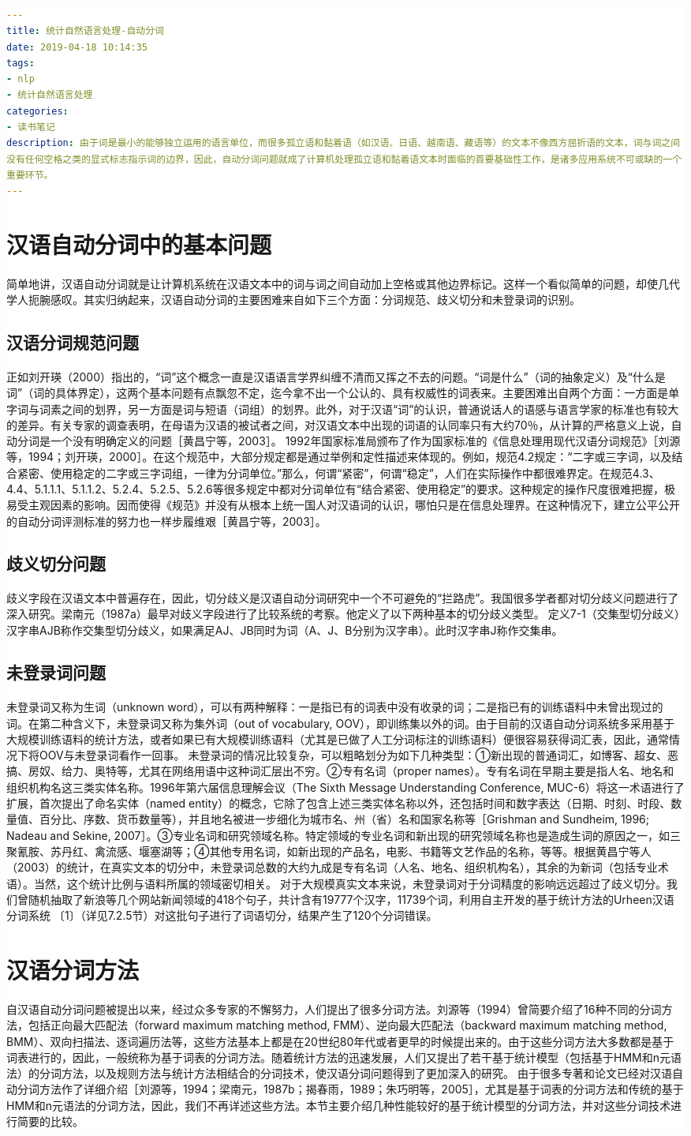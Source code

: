 ```yaml
---
title: 统计自然语言处理-自动分词
date: 2019-04-18 10:14:35
tags:
- nlp
- 统计自然语言处理
categories:
- 读书笔记
description: 由于词是最小的能够独立运用的语言单位，而很多孤立语和黏着语（如汉语、日语、越南语、藏语等）的文本不像西方屈折语的文本，词与词之间没有任何空格之类的显式标志指示词的边界，因此，自动分词问题就成了计算机处理孤立语和黏着语文本时面临的首要基础性工作，是诸多应用系统不可或缺的一个重要环节。
---
```

# 汉语自动分词中的基本问题
简单地讲，汉语自动分词就是让计算机系统在汉语文本中的词与词之间自动加上空格或其他边界标记。这样一个看似简单的问题，却使几代学人扼腕感叹。其实归纳起来，汉语自动分词的主要困难来自如下三个方面：分词规范、歧义切分和未登录词的识别。
## 汉语分词规范问题
正如刘开瑛（2000）指出的，“词”这个概念一直是汉语语言学界纠缠不清而又挥之不去的问题。“词是什么”（词的抽象定义）及“什么是词”（词的具体界定），这两个基本问题有点飘忽不定，迄今拿不出一个公认的、具有权威性的词表来。主要困难出自两个方面：一方面是单字词与词素之间的划界，另一方面是词与短语（词组）的划界。此外，对于汉语“词”的认识，普通说话人的语感与语言学家的标准也有较大的差异。有关专家的调查表明，在母语为汉语的被试者之间，对汉语文本中出现的词语的认同率只有大约70％，从计算的严格意义上说，自动分词是一个没有明确定义的问题［黄昌宁等，2003］。
1992年国家标准局颁布了作为国家标准的《信息处理用现代汉语分词规范》［刘源等，1994；刘开瑛，2000］。在这个规范中，大部分规定都是通过举例和定性描述来体现的。例如，规范4.2规定：“二字或三字词，以及结合紧密、使用稳定的二字或三字词组，一律为分词单位。”那么，何谓“紧密”，何谓“稳定”，人们在实际操作中都很难界定。在规范4.3、4.4、5.1.1.1、5.1.1.2、5.2.4、5.2.5、5.2.6等很多规定中都对分词单位有“结合紧密、使用稳定”的要求。这种规定的操作尺度很难把握，极易受主观因素的影响。因而使得《规范》并没有从根本上统一国人对汉语词的认识，哪怕只是在信息处理界。在这种情况下，建立公平公开的自动分词评测标准的努力也一样步履维艰［黄昌宁等，2003］。
## 歧义切分问题
歧义字段在汉语文本中普遍存在，因此，切分歧义是汉语自动分词研究中一个不可避免的“拦路虎”。我国很多学者都对切分歧义问题进行了深入研究。梁南元（1987a）最早对歧义字段进行了比较系统的考察。他定义了以下两种基本的切分歧义类型。
定义7-1（交集型切分歧义）　汉字串AJB称作交集型切分歧义，如果满足AJ、JB同时为词（A、J、B分别为汉字串）。此时汉字串J称作交集串。
## 未登录词问题
未登录词又称为生词（unknown word），可以有两种解释：一是指已有的词表中没有收录的词；二是指已有的训练语料中未曾出现过的词。在第二种含义下，未登录词又称为集外词（out of vocabulary, OOV），即训练集以外的词。由于目前的汉语自动分词系统多采用基于大规模训练语料的统计方法，或者如果已有大规模训练语料（尤其是已做了人工分词标注的训练语料）便很容易获得词汇表，因此，通常情况下将OOV与未登录词看作一回事。
未登录词的情况比较复杂，可以粗略划分为如下几种类型：①新出现的普通词汇，如博客、超女、恶搞、房奴、给力、奥特等，尤其在网络用语中这种词汇层出不穷。②专有名词（proper names）。专有名词在早期主要是指人名、地名和组织机构名这三类实体名称。1996年第六届信息理解会议（The Sixth Message Understanding Conference, MUC-6）将这一术语进行了扩展，首次提出了命名实体（named entity）的概念，它除了包含上述三类实体名称以外，还包括时间和数字表达（日期、时刻、时段、数量值、百分比、序数、货币数量等），并且地名被进一步细化为城市名、州（省）名和国家名称等［Grishman and Sundheim, 1996; Nadeau and Sekine, 2007］。③专业名词和研究领域名称。特定领域的专业名词和新出现的研究领域名称也是造成生词的原因之一，如三聚氰胺、苏丹红、禽流感、堰塞湖等；④其他专用名词，如新出现的产品名，电影、书籍等文艺作品的名称，等等。根据黄昌宁等人（2003）的统计，在真实文本的切分中，未登录词总数的大约九成是专有名词（人名、地名、组织机构名），其余的为新词（包括专业术语）。当然，这个统计比例与语料所属的领域密切相关。
对于大规模真实文本来说，未登录词对于分词精度的影响远远超过了歧义切分。我们曾随机抽取了新浪等几个网站新闻领域的418个句子，共计含有19777个汉字，11739个词，利用自主开发的基于统计方法的Urheen汉语分词系统 〔1〕（详见7.2.5节）对这批句子进行了词语切分，结果产生了120个分词错误。
# 汉语分词方法
自汉语自动分词问题被提出以来，经过众多专家的不懈努力，人们提出了很多分词方法。刘源等（1994）曾简要介绍了16种不同的分词方法，包括正向最大匹配法（forward maximum matching method, FMM）、逆向最大匹配法（backward maximum matching method, BMM）、双向扫描法、逐词遍历法等，这些方法基本上都是在20世纪80年代或者更早的时候提出来的。由于这些分词方法大多数都是基于词表进行的，因此，一般统称为基于词表的分词方法。随着统计方法的迅速发展，人们又提出了若干基于统计模型（包括基于HMM和n元语法）的分词方法，以及规则方法与统计方法相结合的分词技术，使汉语分词问题得到了更加深入的研究。
由于很多专著和论文已经对汉语自动分词方法作了详细介绍［刘源等，1994；梁南元，1987b；揭春雨，1989；朱巧明等，2005］，尤其是基于词表的分词方法和传统的基于HMM和n元语法的分词方法，因此，我们不再详述这些方法。本节主要介绍几种性能较好的基于统计模型的分词方法，并对这些分词技术进行简要的比较。

